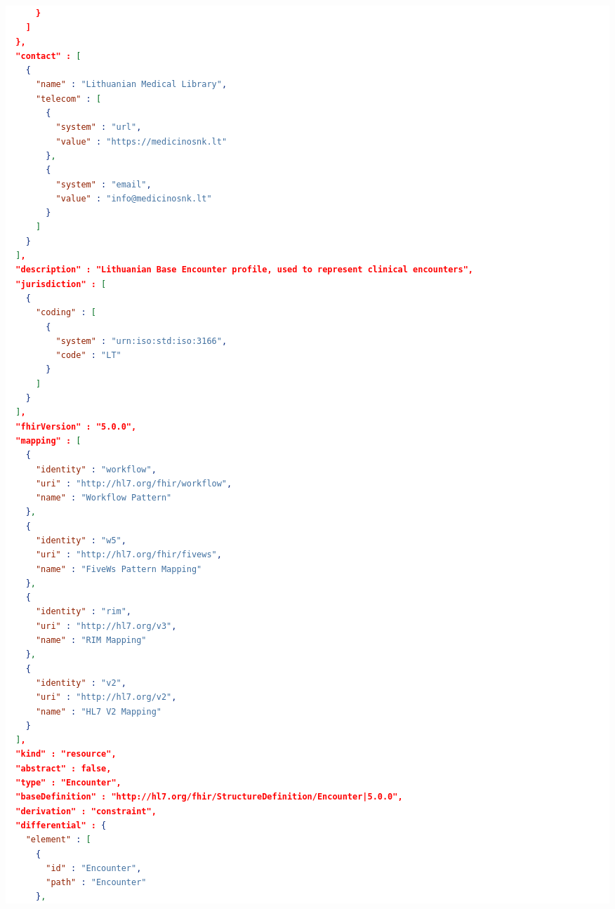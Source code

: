 ```json
      }
    ]
  },
  "contact" : [
    {
      "name" : "Lithuanian Medical Library",
      "telecom" : [
        {
          "system" : "url",
          "value" : "https://medicinosnk.lt"
        },
        {
          "system" : "email",
          "value" : "info@medicinosnk.lt"
        }
      ]
    }
  ],
  "description" : "Lithuanian Base Encounter profile, used to represent clinical encounters",
  "jurisdiction" : [
    {
      "coding" : [
        {
          "system" : "urn:iso:std:iso:3166",
          "code" : "LT"
        }
      ]
    }
  ],
  "fhirVersion" : "5.0.0",
  "mapping" : [
    {
      "identity" : "workflow",
      "uri" : "http://hl7.org/fhir/workflow",
      "name" : "Workflow Pattern"
    },
    {
      "identity" : "w5",
      "uri" : "http://hl7.org/fhir/fivews",
      "name" : "FiveWs Pattern Mapping"
    },
    {
      "identity" : "rim",
      "uri" : "http://hl7.org/v3",
      "name" : "RIM Mapping"
    },
    {
      "identity" : "v2",
      "uri" : "http://hl7.org/v2",
      "name" : "HL7 V2 Mapping"
    }
  ],
  "kind" : "resource",
  "abstract" : false,
  "type" : "Encounter",
  "baseDefinition" : "http://hl7.org/fhir/StructureDefinition/Encounter|5.0.0",
  "derivation" : "constraint",
  "differential" : {
    "element" : [
      {
        "id" : "Encounter",
        "path" : "Encounter"
      },
```